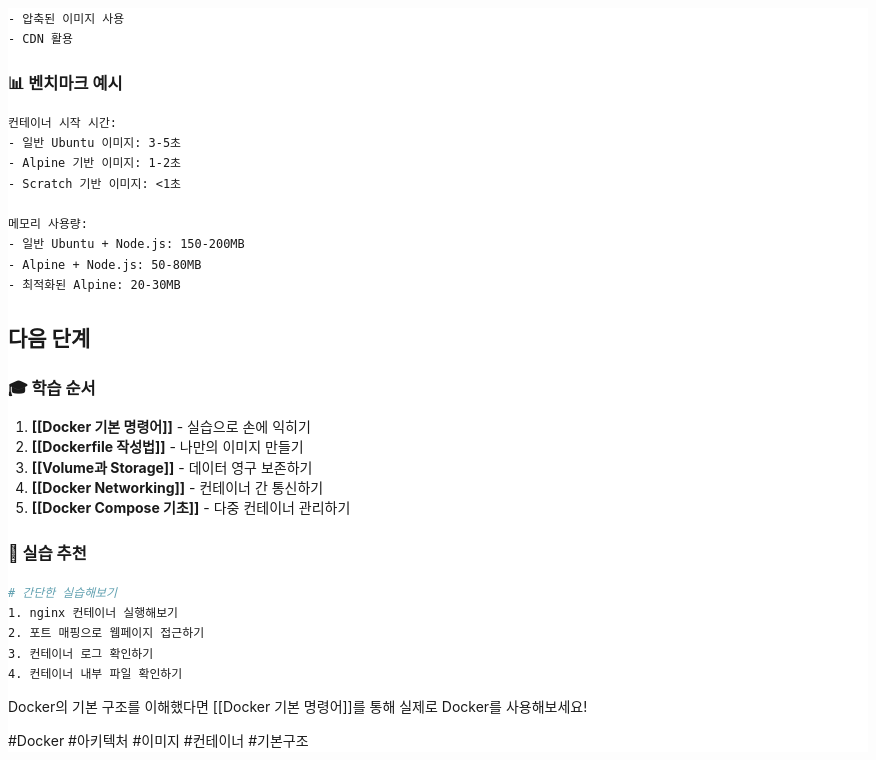 ```
- 압축된 이미지 사용
- CDN 활용
```

### 📊 벤치마크 예시
```
컨테이너 시작 시간:
- 일반 Ubuntu 이미지: 3-5초
- Alpine 기반 이미지: 1-2초
- Scratch 기반 이미지: <1초

메모리 사용량:
- 일반 Ubuntu + Node.js: 150-200MB
- Alpine + Node.js: 50-80MB
- 최적화된 Alpine: 20-30MB
```

## 다음 단계

### 🎓 학습 순서
1. **[[Docker 기본 명령어]]** - 실습으로 손에 익히기
2. **[[Dockerfile 작성법]]** - 나만의 이미지 만들기  
3. **[[Volume과 Storage]]** - 데이터 영구 보존하기
4. **[[Docker Networking]]** - 컨테이너 간 통신하기
5. **[[Docker Compose 기초]]** - 다중 컨테이너 관리하기

### 🚀 실습 추천
```bash
# 간단한 실습해보기
1. nginx 컨테이너 실행해보기
2. 포트 매핑으로 웹페이지 접근하기
3. 컨테이너 로그 확인하기
4. 컨테이너 내부 파일 확인하기
```

Docker의 기본 구조를 이해했다면 [[Docker 기본 명령어]]를 통해 실제로 Docker를 사용해보세요!

#Docker #아키텍처 #이미지 #컨테이너 #기본구조
